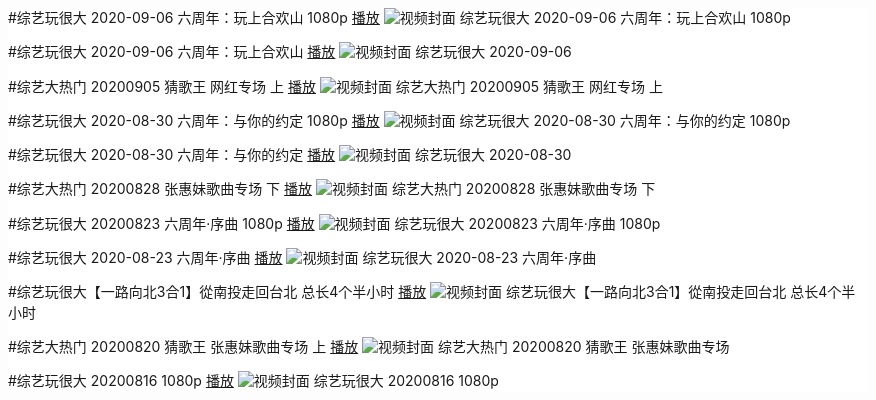 
#综艺玩很大 2020-09-06 六周年：玩上合欢山 1080p [播放](https://m.acfun.cn/v/?ac=17778834)
![视频封面](https://tx-free-imgs.acfun.cn/o_1ehi3ivoqn1v1h0s1h7ck21s3j0.png?imageslim)
综艺玩很大 2020-09-06 六周年：玩上合欢山 1080p


#综艺玩很大 2020-09-06 六周年：玩上合欢山 [播放](https://m.acfun.cn/v/?ac=17766765)
![视频封面](https://tx-free-imgs.acfun.cn/o_1ehfh6beb1ke993v196e1rqo1ur40.jpeg?imageslim)
综艺玩很大 2020-09-06


#综艺大热门 20200905 猜歌王 网红专场 上 [播放](https://m.acfun.cn/v/?ac=17754031)
![视频封面](https://tx-free-imgs.acfun.cn/o_1ehcvi4qmmlg5oa77oudf19nt0.png?imageslim)
综艺大热门 20200905 猜歌王 网红专场 上


#综艺玩很大 2020-08-30 六周年：与你的约定 1080p [播放](https://m.acfun.cn/v/?ac=17685530)
![视频封面](https://tx-free-imgs.acfun.cn/o_1egvtnhed91610ab1q381gd919qu0.jpeg?imageslim)
综艺玩很大 2020-08-30 六周年：与你的约定 1080p


#综艺玩很大 2020-08-30 六周年：与你的约定 [播放](https://m.acfun.cn/v/?ac=17671266)
![视频封面](https://tx-free-imgs.acfun.cn/o_1egth3u361si54cn1fu8gk5k290.jpeg?imageslim)
综艺玩很大 2020-08-30


#综艺大热门 20200828 张惠妹歌曲专场 下 [播放](https://m.acfun.cn/v/?ac=17654052)
![视频封面](https://tx-free-imgs.acfun.cn/o_1egqs9clo5q676m1ke9ohvpqc0.png?imageslim)
综艺大热门 20200828 张惠妹歌曲专场 下


#综艺玩很大 20200823 六周年·序曲 1080p [播放](https://m.acfun.cn/v/?ac=17561399)
![视频封面](https://tx-free-imgs.acfun.cn/o_1egdv3uhmrod104uqf91c8bdsb0.jpeg?imageslim)
综艺玩很大 20200823 六周年·序曲 1080p


#综艺玩很大 2020-08-23 六周年·序曲 [播放](https://m.acfun.cn/v/?ac=17547605)
![视频封面](https://tx-free-imgs.acfun.cn/o_1egbfhvqhts26nm14pa1fkr1e8n0.jpeg?imageslim)
综艺玩很大 2020-08-23 六周年·序曲


#综艺玩很大【一路向北3合1】從南投走回台北 总长4个半小时 [播放](https://m.acfun.cn/v/?ac=17543332)
![视频封面](https://tx-free-imgs.acfun.cn/o_1egaueul515v7rm61nsk11951drn0.jpeg?imageslim)
综艺玩很大【一路向北3合1】從南投走回台北 总长4个半小时


#综艺大热门 20200820 猜歌王 张惠妹歌曲专场 上 [播放](https://m.acfun.cn/v/?ac=17530225)
![视频封面](https://tx-free-imgs.acfun.cn/o_1eg8sb1epvtf1701r9m1erk49t0.jpeg?imageslim)
综艺大热门 20200820 猜歌王 张惠妹歌曲专场


#综艺玩很大 20200816 1080p [播放](https://m.acfun.cn/v/?ac=17446862)
![视频封面](https://tx-free-imgs.acfun.cn/o_1eftkormr1cifmkk1i791047gkp0.png?imageslim)
综艺玩很大 20200816 1080p

